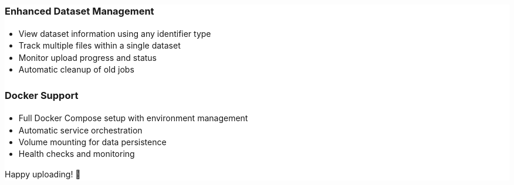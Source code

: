 ### Enhanced Dataset Management
- View dataset information using any identifier type
- Track multiple files within a single dataset
- Monitor upload progress and status
- Automatic cleanup of old jobs

### Docker Support
- Full Docker Compose setup with environment management
- Automatic service orchestration
- Volume mounting for data persistence
- Health checks and monitoring

Happy uploading! 🎉

